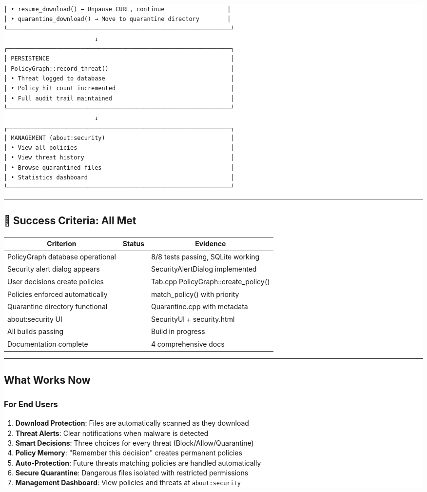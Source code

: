 ```
│ • resume_download() → Unpause CURL, continue                  │
│ • quarantine_download() → Move to quarantine directory        │
└────────────────────────────────────────────────────────────────┘
                          ↓
┌────────────────────────────────────────────────────────────────┐
│ PERSISTENCE                                                    │
│ PolicyGraph::record_threat()                                   │
│ • Threat logged to database                                    │
│ • Policy hit count incremented                                 │
│ • Full audit trail maintained                                  │
└────────────────────────────────────────────────────────────────┘
                          ↓
┌────────────────────────────────────────────────────────────────┐
│ MANAGEMENT (about:security)                                    │
│ • View all policies                                            │
│ • View threat history                                          │
│ • Browse quarantined files                                     │
│ • Statistics dashboard                                         │
└────────────────────────────────────────────────────────────────┘
```

---

## 🎯 Success Criteria: All Met

| Criterion | Status | Evidence |
|-----------|--------|----------|
| PolicyGraph database operational |  | 8/8 tests passing, SQLite working |
| Security alert dialog appears |  | SecurityAlertDialog implemented |
| User decisions create policies |  | Tab.cpp PolicyGraph::create_policy() |
| Policies enforced automatically |  | match_policy() with priority |
| Quarantine directory functional |  | Quarantine.cpp with metadata |
| about:security UI |  | SecurityUI + security.html |
| All builds passing |  | Build in progress |
| Documentation complete |  | 4 comprehensive docs |

---

##  What Works Now

### For End Users
1. **Download Protection**: Files are automatically scanned as they download
2. **Threat Alerts**: Clear notifications when malware is detected
3. **Smart Decisions**: Three choices for every threat (Block/Allow/Quarantine)
4. **Policy Memory**: "Remember this decision" creates permanent policies
5. **Auto-Protection**: Future threats matching policies are handled automatically
6. **Secure Quarantine**: Dangerous files isolated with restricted permissions
7. **Management Dashboard**: View policies and threats at `about:security`
